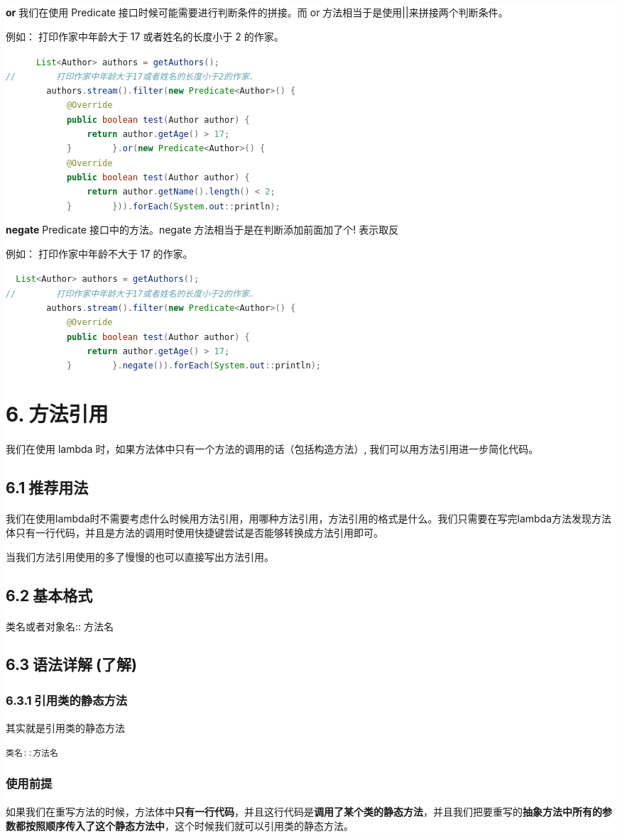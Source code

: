 **or**
我们在使用 Predicate 接口时候可能需要进行判断条件的拼接。而 or 方法相当于是使用||来拼接两个判断条件。

例如：
打印作家中年龄大于 17 或者姓名的长度小于 2 的作家。
```java
      List<Author> authors = getAuthors();  
//        打印作家中年龄大于17或者姓名的长度小于2的作家.  
        authors.stream().filter(new Predicate<Author>() {  
            @Override  
            public boolean test(Author author) {  
                return author.getAge() > 17;  
            }        }.or(new Predicate<Author>() {  
            @Override  
            public boolean test(Author author) {  
                return author.getName().length() < 2;  
            }        })).forEach(System.out::println);
```

**negate**
Predicate 接口中的方法。negate 方法相当于是在判断添加前面加了个! 表示取反

例如：
打印作家中年龄不大于 17 的作家。
```java
  List<Author> authors = getAuthors();  
//        打印作家中年龄大于17或者姓名的长度小于2的作家.  
        authors.stream().filter(new Predicate<Author>() {  
            @Override  
            public boolean test(Author author) {  
                return author.getAge() > 17;  
            }        }.negate()).forEach(System.out::println);
```

# 6. 方法引用
我们在使用 lambda 时，如果方法体中只有一个方法的调用的话（包括构造方法）, 我们可以用方法引用进一步简化代码。

## 6.1 推荐用法
我们在使用lambda时不需要考虑什么时候用方法引用，用哪种方法引用，方法引用的格式是什么。我们只需要在写完lambda方法发现方法体只有一行代码，并且是方法的调用时使用快捷键尝试是否能够转换成方法引用即可。

当我们方法引用使用的多了慢慢的也可以直接写出方法引用。

## 6.2 基本格式
类名或者对象名:: 方法名

## 6.3 语法详解 (了解)
### 6.3.1 引用类的静态方法
其实就是引用类的静态方法
```java
类名::方法名
```
### 使用前提
如果我们在重写方法的时候，方法体中**只有一行代码**，并且这行代码是**调用了某个类的静态方法**，并且我们把要重写的**抽象方法中所有的参数都按照顺序传入了这个静态方法中**，这个时候我们就可以引用类的静态方法。
